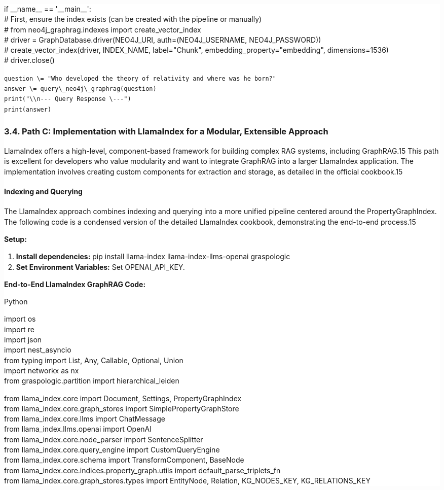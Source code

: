 if \_\_name\_\_ \== '\_\_main\_\_':  
    \# First, ensure the index exists (can be created with the pipeline or manually)  
    \# from neo4j\_graphrag.indexes import create\_vector\_index  
    \# driver \= GraphDatabase.driver(NEO4J\_URI, auth=(NEO4J\_USERNAME, NEO4J\_PASSWORD))  
    \# create\_vector\_index(driver, INDEX\_NAME, label="Chunk", embedding\_property="embedding", dimensions=1536)  
    \# driver.close()

    question \= "Who developed the theory of relativity and where was he born?"  
    answer \= query\_neo4j\_graphrag(question)  
    print("\\n--- Query Response \---")  
    print(answer)

### **3.4. Path C: Implementation with LlamaIndex for a Modular, Extensible Approach**

LlamaIndex offers a high-level, component-based framework for building complex RAG systems, including GraphRAG.15 This path is excellent for developers who value modularity and want to integrate GraphRAG into a larger LlamaIndex application. The implementation involves creating custom components for extraction and storage, as detailed in the official cookbook.15

#### **Indexing and Querying**

The LlamaIndex approach combines indexing and querying into a more unified pipeline centered around the PropertyGraphIndex. The following code is a condensed version of the detailed LlamaIndex cookbook, demonstrating the end-to-end process.15

**Setup:**

1. **Install dependencies:** pip install llama-index llama-index-llms-openai graspologic  
2. **Set Environment Variables:** Set OPENAI\_API\_KEY.

**End-to-End LlamaIndex GraphRAG Code:**

Python

import os  
import re  
import json  
import nest\_asyncio  
from typing import List, Any, Callable, Optional, Union  
import networkx as nx  
from graspologic.partition import hierarchical\_leiden

from llama\_index.core import Document, Settings, PropertyGraphIndex  
from llama\_index.core.graph\_stores import SimplePropertyGraphStore  
from llama\_index.core.llms import ChatMessage  
from llama\_index.llms.openai import OpenAI  
from llama\_index.core.node\_parser import SentenceSplitter  
from llama\_index.core.query\_engine import CustomQueryEngine  
from llama\_index.core.schema import TransformComponent, BaseNode  
from llama\_index.core.indices.property\_graph.utils import default\_parse\_triplets\_fn  
from llama\_index.core.graph\_stores.types import EntityNode, Relation, KG\_NODES\_KEY, KG\_RELATIONS\_KEY
